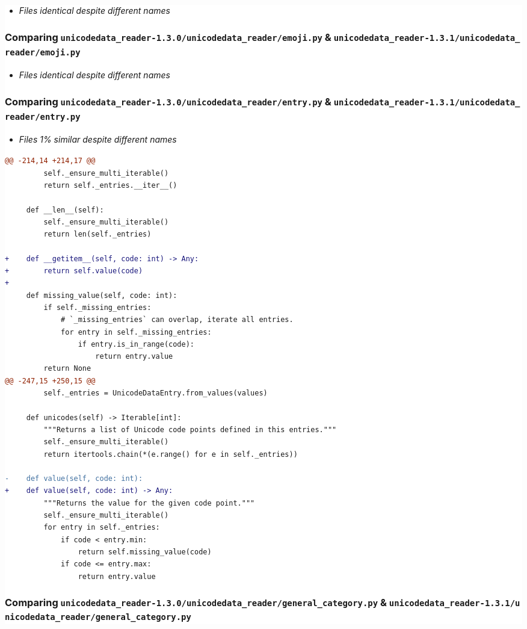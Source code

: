  * *Files identical despite different names*

### Comparing `unicodedata_reader-1.3.0/unicodedata_reader/emoji.py` & `unicodedata_reader-1.3.1/unicodedata_reader/emoji.py`

 * *Files identical despite different names*

### Comparing `unicodedata_reader-1.3.0/unicodedata_reader/entry.py` & `unicodedata_reader-1.3.1/unicodedata_reader/entry.py`

 * *Files 1% similar despite different names*

```diff
@@ -214,14 +214,17 @@
         self._ensure_multi_iterable()
         return self._entries.__iter__()
 
     def __len__(self):
         self._ensure_multi_iterable()
         return len(self._entries)
 
+    def __getitem__(self, code: int) -> Any:
+        return self.value(code)
+
     def missing_value(self, code: int):
         if self._missing_entries:
             # `_missing_entries` can overlap, iterate all entries.
             for entry in self._missing_entries:
                 if entry.is_in_range(code):
                     return entry.value
         return None
@@ -247,15 +250,15 @@
         self._entries = UnicodeDataEntry.from_values(values)
 
     def unicodes(self) -> Iterable[int]:
         """Returns a list of Unicode code points defined in this entries."""
         self._ensure_multi_iterable()
         return itertools.chain(*(e.range() for e in self._entries))
 
-    def value(self, code: int):
+    def value(self, code: int) -> Any:
         """Returns the value for the given code point."""
         self._ensure_multi_iterable()
         for entry in self._entries:
             if code < entry.min:
                 return self.missing_value(code)
             if code <= entry.max:
                 return entry.value
```

### Comparing `unicodedata_reader-1.3.0/unicodedata_reader/general_category.py` & `unicodedata_reader-1.3.1/unicodedata_reader/general_category.py`


 [line_break_test.py]: https://github.com/kojiishi/unicodedata-reader/blob/main/tests/line_break_test.py
 [line_break_test.py]: https://github.com/kojiishi/unicodedata-reader/blob/main/tests/line_break_test.py